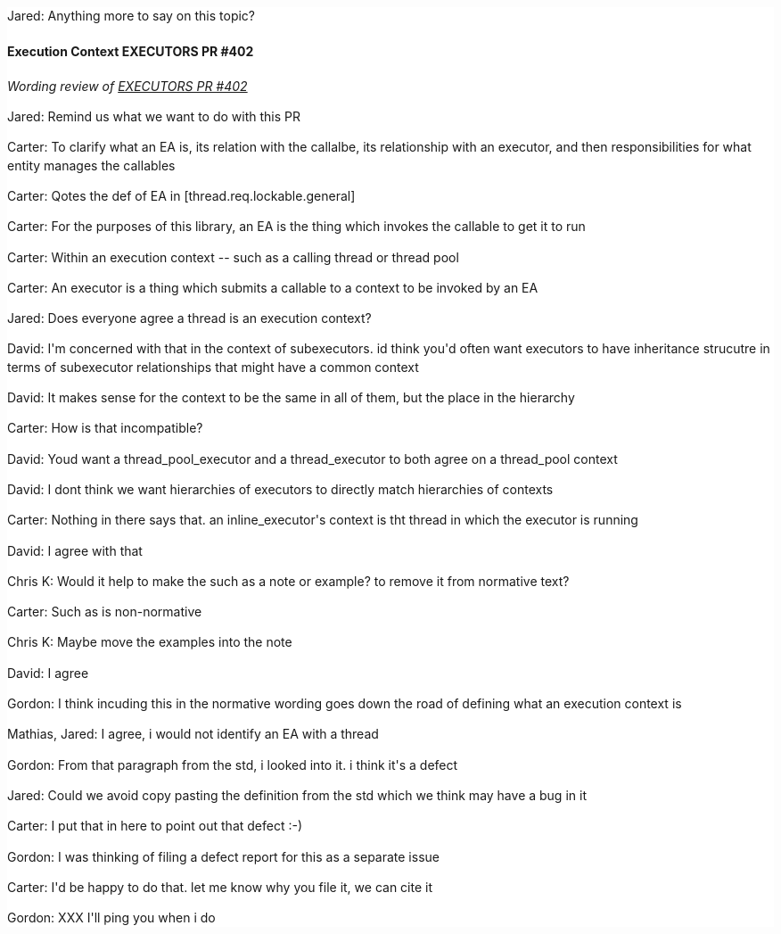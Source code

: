 Jared: Anything more to say on this topic?


#### Execution Context EXECUTORS PR #402

*Wording review of [EXECUTORS PR #402](https://github.com/executors/executors/pull/402)*

Jared: Remind us what we want to do with this PR

Carter: To clarify what an EA is, its relation with the callalbe, its relationship with an executor, and then responsibilities for what entity manages the callables

Carter: Qotes the def of EA in [thread.req.lockable.general]

Carter: For the purposes of this library, an EA is the thing which invokes the callable to get it to run

Carter: Within an execution context -- such as a calling thread or thread pool

Carter: An executor is a thing which submits a callable to a context to be invoked by an EA

Jared: Does everyone agree a thread is an execution context?

David: I'm concerned with that in the context of subexecutors. id think you'd often want executors to have inheritance strucutre in terms of subexecutor relationships that might have a common context

David: It makes sense for the context to be the same in all of them, but the place in the hierarchy

Carter: How is that incompatible?

David: Youd want a thread_pool_executor and a thread_executor to both agree on a thread_pool context

David: I dont think we want hierarchies of executors to directly match hierarchies of contexts

Carter: Nothing in there says that. an inline_executor's context is tht thread in which the executor is running

David: I agree with that

Chris K: Would it help to make the such as a note or example? to remove it from normative text?

Carter: Such as is non-normative

Chris K: Maybe move the examples into the note

David: I agree

Gordon: I think incuding this in the normative wording goes down the road of defining what an execution context is

Mathias, Jared: I agree, i would not identify an EA with a thread

Gordon: From that paragraph from the std, i looked into it. i think it's a defect

Jared: Could we avoid copy pasting the definition from the std which we think may have a bug in it

Carter: I put that in here to point out that defect :-)

Gordon: I was thinking of filing a defect report for this as a separate issue

Carter: I'd be happy to do that. let me know why you file it, we can cite it

Gordon: XXX I'll ping you when i do
